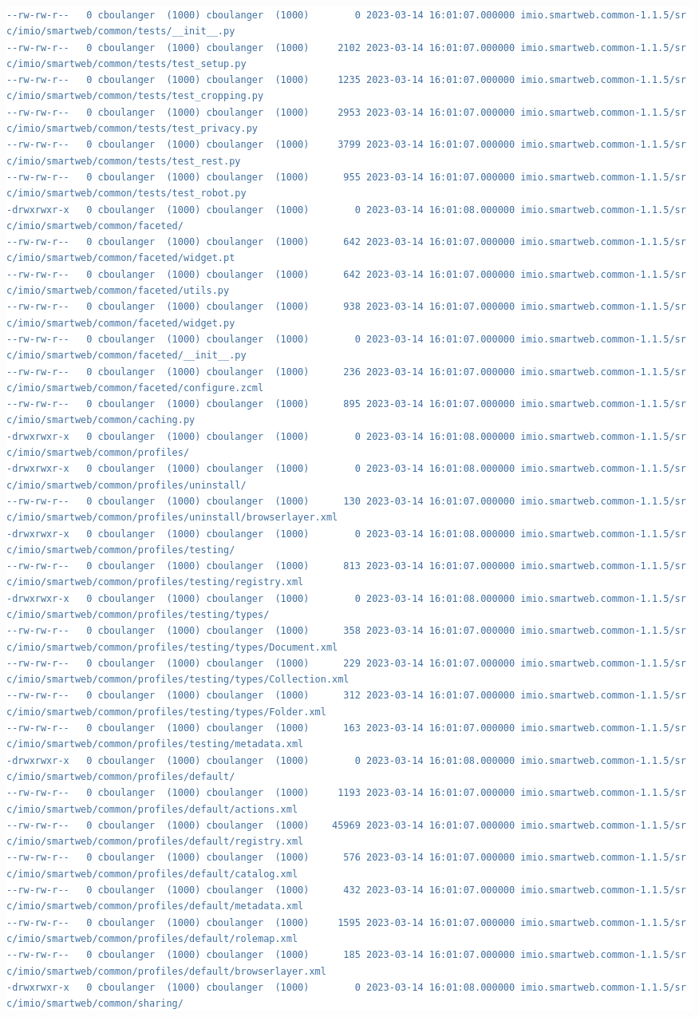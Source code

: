 ```diff
--rw-rw-r--   0 cboulanger  (1000) cboulanger  (1000)        0 2023-03-14 16:01:07.000000 imio.smartweb.common-1.1.5/src/imio/smartweb/common/tests/__init__.py
--rw-rw-r--   0 cboulanger  (1000) cboulanger  (1000)     2102 2023-03-14 16:01:07.000000 imio.smartweb.common-1.1.5/src/imio/smartweb/common/tests/test_setup.py
--rw-rw-r--   0 cboulanger  (1000) cboulanger  (1000)     1235 2023-03-14 16:01:07.000000 imio.smartweb.common-1.1.5/src/imio/smartweb/common/tests/test_cropping.py
--rw-rw-r--   0 cboulanger  (1000) cboulanger  (1000)     2953 2023-03-14 16:01:07.000000 imio.smartweb.common-1.1.5/src/imio/smartweb/common/tests/test_privacy.py
--rw-rw-r--   0 cboulanger  (1000) cboulanger  (1000)     3799 2023-03-14 16:01:07.000000 imio.smartweb.common-1.1.5/src/imio/smartweb/common/tests/test_rest.py
--rw-rw-r--   0 cboulanger  (1000) cboulanger  (1000)      955 2023-03-14 16:01:07.000000 imio.smartweb.common-1.1.5/src/imio/smartweb/common/tests/test_robot.py
-drwxrwxr-x   0 cboulanger  (1000) cboulanger  (1000)        0 2023-03-14 16:01:08.000000 imio.smartweb.common-1.1.5/src/imio/smartweb/common/faceted/
--rw-rw-r--   0 cboulanger  (1000) cboulanger  (1000)      642 2023-03-14 16:01:07.000000 imio.smartweb.common-1.1.5/src/imio/smartweb/common/faceted/widget.pt
--rw-rw-r--   0 cboulanger  (1000) cboulanger  (1000)      642 2023-03-14 16:01:07.000000 imio.smartweb.common-1.1.5/src/imio/smartweb/common/faceted/utils.py
--rw-rw-r--   0 cboulanger  (1000) cboulanger  (1000)      938 2023-03-14 16:01:07.000000 imio.smartweb.common-1.1.5/src/imio/smartweb/common/faceted/widget.py
--rw-rw-r--   0 cboulanger  (1000) cboulanger  (1000)        0 2023-03-14 16:01:07.000000 imio.smartweb.common-1.1.5/src/imio/smartweb/common/faceted/__init__.py
--rw-rw-r--   0 cboulanger  (1000) cboulanger  (1000)      236 2023-03-14 16:01:07.000000 imio.smartweb.common-1.1.5/src/imio/smartweb/common/faceted/configure.zcml
--rw-rw-r--   0 cboulanger  (1000) cboulanger  (1000)      895 2023-03-14 16:01:07.000000 imio.smartweb.common-1.1.5/src/imio/smartweb/common/caching.py
-drwxrwxr-x   0 cboulanger  (1000) cboulanger  (1000)        0 2023-03-14 16:01:08.000000 imio.smartweb.common-1.1.5/src/imio/smartweb/common/profiles/
-drwxrwxr-x   0 cboulanger  (1000) cboulanger  (1000)        0 2023-03-14 16:01:08.000000 imio.smartweb.common-1.1.5/src/imio/smartweb/common/profiles/uninstall/
--rw-rw-r--   0 cboulanger  (1000) cboulanger  (1000)      130 2023-03-14 16:01:07.000000 imio.smartweb.common-1.1.5/src/imio/smartweb/common/profiles/uninstall/browserlayer.xml
-drwxrwxr-x   0 cboulanger  (1000) cboulanger  (1000)        0 2023-03-14 16:01:08.000000 imio.smartweb.common-1.1.5/src/imio/smartweb/common/profiles/testing/
--rw-rw-r--   0 cboulanger  (1000) cboulanger  (1000)      813 2023-03-14 16:01:07.000000 imio.smartweb.common-1.1.5/src/imio/smartweb/common/profiles/testing/registry.xml
-drwxrwxr-x   0 cboulanger  (1000) cboulanger  (1000)        0 2023-03-14 16:01:08.000000 imio.smartweb.common-1.1.5/src/imio/smartweb/common/profiles/testing/types/
--rw-rw-r--   0 cboulanger  (1000) cboulanger  (1000)      358 2023-03-14 16:01:07.000000 imio.smartweb.common-1.1.5/src/imio/smartweb/common/profiles/testing/types/Document.xml
--rw-rw-r--   0 cboulanger  (1000) cboulanger  (1000)      229 2023-03-14 16:01:07.000000 imio.smartweb.common-1.1.5/src/imio/smartweb/common/profiles/testing/types/Collection.xml
--rw-rw-r--   0 cboulanger  (1000) cboulanger  (1000)      312 2023-03-14 16:01:07.000000 imio.smartweb.common-1.1.5/src/imio/smartweb/common/profiles/testing/types/Folder.xml
--rw-rw-r--   0 cboulanger  (1000) cboulanger  (1000)      163 2023-03-14 16:01:07.000000 imio.smartweb.common-1.1.5/src/imio/smartweb/common/profiles/testing/metadata.xml
-drwxrwxr-x   0 cboulanger  (1000) cboulanger  (1000)        0 2023-03-14 16:01:08.000000 imio.smartweb.common-1.1.5/src/imio/smartweb/common/profiles/default/
--rw-rw-r--   0 cboulanger  (1000) cboulanger  (1000)     1193 2023-03-14 16:01:07.000000 imio.smartweb.common-1.1.5/src/imio/smartweb/common/profiles/default/actions.xml
--rw-rw-r--   0 cboulanger  (1000) cboulanger  (1000)    45969 2023-03-14 16:01:07.000000 imio.smartweb.common-1.1.5/src/imio/smartweb/common/profiles/default/registry.xml
--rw-rw-r--   0 cboulanger  (1000) cboulanger  (1000)      576 2023-03-14 16:01:07.000000 imio.smartweb.common-1.1.5/src/imio/smartweb/common/profiles/default/catalog.xml
--rw-rw-r--   0 cboulanger  (1000) cboulanger  (1000)      432 2023-03-14 16:01:07.000000 imio.smartweb.common-1.1.5/src/imio/smartweb/common/profiles/default/metadata.xml
--rw-rw-r--   0 cboulanger  (1000) cboulanger  (1000)     1595 2023-03-14 16:01:07.000000 imio.smartweb.common-1.1.5/src/imio/smartweb/common/profiles/default/rolemap.xml
--rw-rw-r--   0 cboulanger  (1000) cboulanger  (1000)      185 2023-03-14 16:01:07.000000 imio.smartweb.common-1.1.5/src/imio/smartweb/common/profiles/default/browserlayer.xml
-drwxrwxr-x   0 cboulanger  (1000) cboulanger  (1000)        0 2023-03-14 16:01:08.000000 imio.smartweb.common-1.1.5/src/imio/smartweb/common/sharing/
```